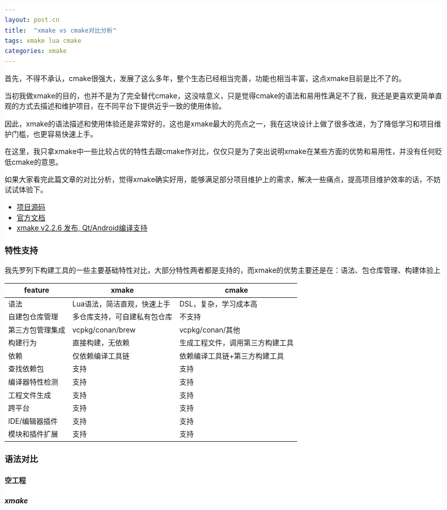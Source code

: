 ```yaml
---
layout: post.cn
title:  "xmake vs cmake对比分析"
tags: xmake lua cmake 
categories: xmake
---
```


首先，不得不承认，cmake很强大，发展了这么多年，整个生态已经相当完善，功能也相当丰富，这点xmake目前是比不了的。

当初我做xmake的目的，也并不是为了完全替代cmake，这没啥意义，只是觉得cmake的语法和易用性满足不了我，我还是更喜欢更简单直观的方式去描述和维护项目，在不同平台下提供近乎一致的使用体验。

因此，xmake的语法描述和使用体验还是非常好的，这也是xmake最大的亮点之一，我在这块设计上做了很多改进，为了降低学习和项目维护门槛，也更容易快速上手。

在这里，我只拿xmake中一些比较占优的特性去跟cmake作对比，仅仅只是为了突出说明xmake在某些方面的优势和易用性，并没有任何贬低cmake的意思。

如果大家看完此篇文章的对比分析，觉得xmake确实好用，能够满足部分项目维护上的需求，解决一些痛点，提高项目维护效率的话，不妨试试体验下。

* [项目源码](https://github.com/xmake-io/xmake)
* [官方文档](https://xmake.io/#/zh/)
* [xmake v2.2.6 发布, Qt/Android编译支持](https://tboox.org/cn/2019/05/26/xmake-update-v2.2.6/)

### 特性支持

我先罗列下构建工具的一些主要基础特性对比，大部分特性两者都是支持的，而xmake的优势主要还是在：语法、包仓库管理、构建体验上

| feature          | xmake                        | cmake                            |
|--------          | -----                        | ------                           |
| 语法             | Lua语法，简洁直观，快速上手  | DSL，复杂，学习成本高            |
| 自建包仓库管理   | 多仓库支持，可自建私有包仓库 | 不支持                           |
| 第三方包管理集成 | vcpkg/conan/brew             | vcpkg/conan/其他                 |
| 构建行为         | 直接构建，无依赖             | 生成工程文件，调用第三方构建工具 |
| 依赖             | 仅依赖编译工具链             | 依赖编译工具链+第三方构建工具    |
| 查找依赖包       | 支持                         | 支持                             |
| 编译器特性检测   | 支持                         | 支持                             |
| 工程文件生成     | 支持                         | 支持                             |
| 跨平台           | 支持                         | 支持                             |
| IDE/编辑器插件   | 支持                         | 支持                             |
| 模块和插件扩展   | 支持                         | 支持                             |

### 语法对比

#### 空工程

##### xmake
